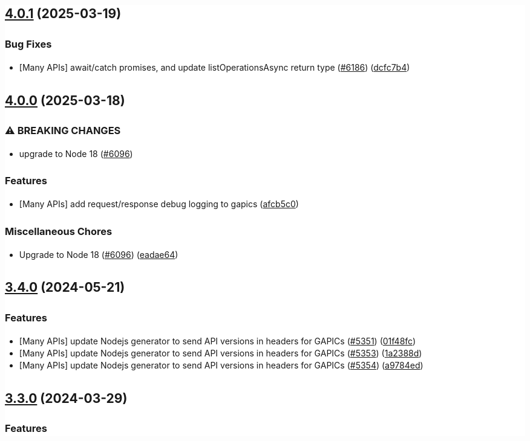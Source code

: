 ## [4.0.1](https://github.com/googleapis/google-cloud-node/compare/iap-v4.0.0...iap-v4.0.1) (2025-03-19)


### Bug Fixes

* [Many APIs] await/catch promises, and update listOperationsAsync return type ([#6186](https://github.com/googleapis/google-cloud-node/issues/6186)) ([dcfc7b4](https://github.com/googleapis/google-cloud-node/commit/dcfc7b492a2ac3fb86b93ae1375bac1c5153d049))

## [4.0.0](https://github.com/googleapis/google-cloud-node/compare/iap-v3.4.0...iap-v4.0.0) (2025-03-18)


### ⚠ BREAKING CHANGES

* upgrade to Node 18 ([#6096](https://github.com/googleapis/google-cloud-node/issues/6096))

### Features

* [Many APIs] add request/response debug logging to gapics ([afcb5c0](https://github.com/googleapis/google-cloud-node/commit/afcb5c07e82bc8349b9677766cd880f69a97f77f))


### Miscellaneous Chores

* Upgrade to Node 18 ([#6096](https://github.com/googleapis/google-cloud-node/issues/6096)) ([eadae64](https://github.com/googleapis/google-cloud-node/commit/eadae64d54e07aa2c65097ea52e65008d4e87436))

## [3.4.0](https://github.com/googleapis/google-cloud-node/compare/iap-v3.3.0...iap-v3.4.0) (2024-05-21)


### Features

* [Many APIs] update Nodejs generator to send API versions in headers for GAPICs ([#5351](https://github.com/googleapis/google-cloud-node/issues/5351)) ([01f48fc](https://github.com/googleapis/google-cloud-node/commit/01f48fce63ec4ddf801d59ee2b8c0db9f6fb8372))
* [Many APIs] update Nodejs generator to send API versions in headers for GAPICs ([#5353](https://github.com/googleapis/google-cloud-node/issues/5353)) ([1a2388d](https://github.com/googleapis/google-cloud-node/commit/1a2388d7096176b4155a0c4f01e15ffb8c4d5096))
* [Many APIs] update Nodejs generator to send API versions in headers for GAPICs ([#5354](https://github.com/googleapis/google-cloud-node/issues/5354)) ([a9784ed](https://github.com/googleapis/google-cloud-node/commit/a9784ed3db6ee96d171762308bbbcd57390b6866))

## [3.3.0](https://github.com/googleapis/google-cloud-node/compare/iap-v3.2.0...iap-v3.3.0) (2024-03-29)


### Features
